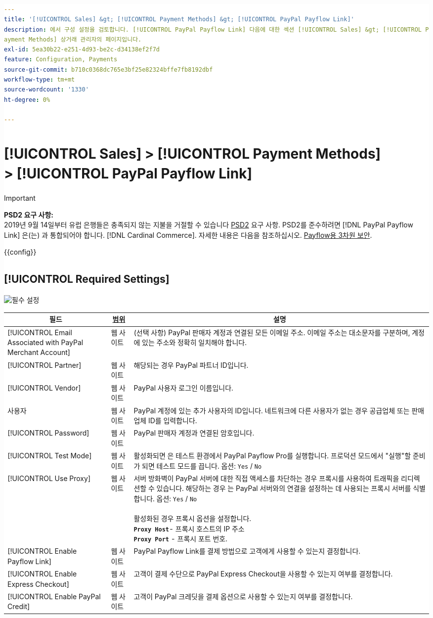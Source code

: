 ```yaml
---
title: '[!UICONTROL Sales] &gt; [!UICONTROL Payment Methods] &gt; [!UICONTROL PayPal Payflow Link]'
description: 에서 구성 설정을 검토합니다. [!UICONTROL PayPal Payflow Link] 다음에 대한 섹션 [!UICONTROL Sales] &gt; [!UICONTROL Payment Methods] 상거래 관리자의 페이지입니다.
exl-id: 5ea30b22-e251-4d93-be2c-d34138ef2f7d
feature: Configuration, Payments
source-git-commit: b710c0368dc765e3bf25e82324bffe7fb8192dbf
workflow-type: tm+mt
source-wordcount: '1330'
ht-degree: 0%

---
```


# [!UICONTROL Sales] > [!UICONTROL Payment Methods] > [!UICONTROL PayPal Payflow Link]

>[!IMPORTANT]
>
>**PSD2 요구 사항:** <br/>
>2019년 9월 14일부터 유럽 은행들은 충족되지 않는 지불을 거절할 수 있습니다 [PSD2](../../getting-started/compliance-payment-services-directive.md) 요구 사항. PSD2를 준수하려면 [!DNL PayPal Payflow Link] 은(는) 과 통합되어야 합니다. [!DNL Cardinal Commerce]. 자세한 내용은 다음을 참조하십시오. [Payflow용 3차원 보안](https://developer.paypal.com/api/nvp-soap/payflow/3d-secure-overview/).

{{config}}

## [!UICONTROL Required Settings]

![필수 설정](./assets/paypal-payflow-link-settings.png)

| 필드 | [범위](../../getting-started/websites-stores-views.md#scope-settings) | 설명 |
|--- |--- |--- |
| [!UICONTROL Email Associated with PayPal Merchant Account] | 웹 사이트 | (선택 사항) PayPal 판매자 계정과 연결된 모든 이메일 주소. 이메일 주소는 대소문자를 구분하며, 계정에 있는 주소와 정확히 일치해야 합니다. |
| [!UICONTROL Partner] | 웹 사이트 | 해당되는 경우 PayPal 파트너 ID입니다. |
| [!UICONTROL Vendor] | 웹 사이트 | PayPal 사용자 로그인 이름입니다. |
| 사용자 | 웹 사이트 | PayPal 계정에 있는 추가 사용자의 ID입니다. 네트워크에 다른 사용자가 없는 경우 공급업체 또는 판매업체 ID를 입력합니다. |
| [!UICONTROL Password] | 웹 사이트 | PayPal 판매자 계정과 연결된 암호입니다. |
| [!UICONTROL Test Mode] | 웹 사이트 | 활성화되면 은 테스트 환경에서 PayPal Payflow Pro를 실행합니다. 프로덕션 모드에서 &quot;실행&quot;할 준비가 되면 테스트 모드를 끕니다. 옵션: `Yes` / `No` |
| [!UICONTROL Use Proxy] | 웹 사이트 | 서버 방화벽이 PayPal 서버에 대한 직접 액세스를 차단하는 경우 프록시를 사용하여 트래픽을 리디렉션할 수 있습니다. 해당하는 경우 는 PayPal 서버와의 연결을 설정하는 데 사용되는 프록시 서버를 식별합니다. 옵션: `Yes` / `No` <br/><br/>활성화된 경우 프록시 옵션을 설정합니다. <br/>**`Proxy Host`**- 프록시 호스트의 IP 주소<br/>**`Proxy Port`** - 프록시 포트 번호. |
| [!UICONTROL Enable Payflow Link] | 웹 사이트 | PayPal Payflow Link를 결제 방법으로 고객에게 사용할 수 있는지 결정합니다. |
| [!UICONTROL Enable Express Checkout] | 웹 사이트 | 고객이 결제 수단으로 PayPal Express Checkout을 사용할 수 있는지 여부를 결정합니다. |
| [!UICONTROL Enable PayPal Credit] | 웹 사이트 | 고객이 PayPal 크레딧을 결제 옵션으로 사용할 수 있는지 여부를 결정합니다. |
